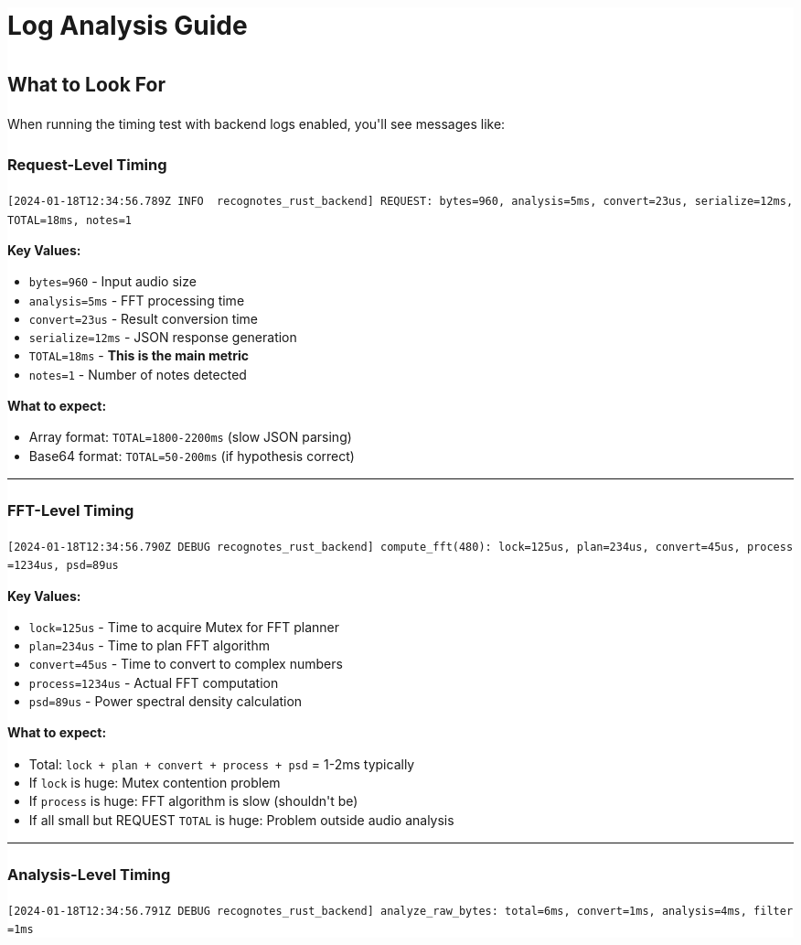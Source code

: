 # Log Analysis Guide

## What to Look For

When running the timing test with backend logs enabled, you'll see messages like:

### Request-Level Timing
```
[2024-01-18T12:34:56.789Z INFO  recognotes_rust_backend] REQUEST: bytes=960, analysis=5ms, convert=23us, serialize=12ms, TOTAL=18ms, notes=1
```

**Key Values:**
- `bytes=960` - Input audio size
- `analysis=5ms` - FFT processing time
- `convert=23us` - Result conversion time
- `serialize=12ms` - JSON response generation
- `TOTAL=18ms` - **This is the main metric**
- `notes=1` - Number of notes detected

**What to expect:**
- Array format: `TOTAL=1800-2200ms` (slow JSON parsing)
- Base64 format: `TOTAL=50-200ms` (if hypothesis correct)

---

### FFT-Level Timing
```
[2024-01-18T12:34:56.790Z DEBUG recognotes_rust_backend] compute_fft(480): lock=125us, plan=234us, convert=45us, process=1234us, psd=89us
```

**Key Values:**
- `lock=125us` - Time to acquire Mutex for FFT planner
- `plan=234us` - Time to plan FFT algorithm
- `convert=45us` - Time to convert to complex numbers
- `process=1234us` - Actual FFT computation
- `psd=89us` - Power spectral density calculation

**What to expect:**
- Total: `lock + plan + convert + process + psd` = 1-2ms typically
- If `lock` is huge: Mutex contention problem
- If `process` is huge: FFT algorithm is slow (shouldn't be)
- If all small but REQUEST `TOTAL` is huge: Problem outside audio analysis

---

### Analysis-Level Timing
```
[2024-01-18T12:34:56.791Z DEBUG recognotes_rust_backend] analyze_raw_bytes: total=6ms, convert=1ms, analysis=4ms, filter=1ms
```
